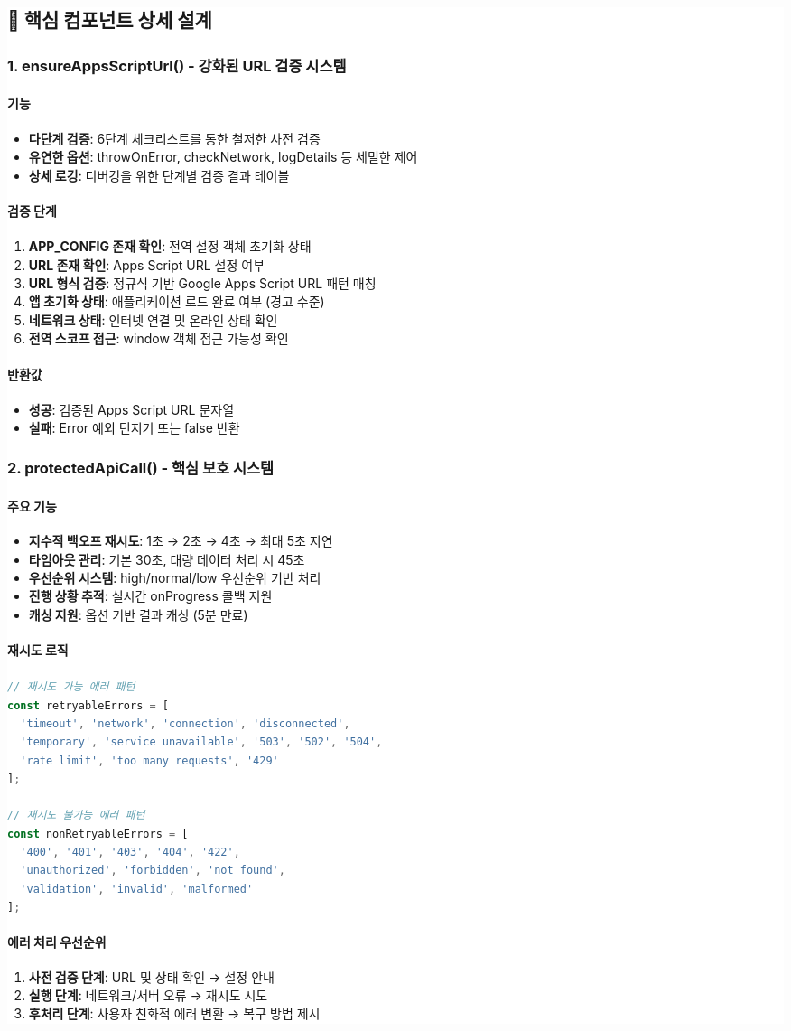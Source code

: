 
## 🔧 핵심 컴포넌트 상세 설계

### 1. ensureAppsScriptUrl() - 강화된 URL 검증 시스템

#### 기능
- **다단계 검증**: 6단계 체크리스트를 통한 철저한 사전 검증
- **유연한 옵션**: throwOnError, checkNetwork, logDetails 등 세밀한 제어
- **상세 로깅**: 디버깅을 위한 단계별 검증 결과 테이블

#### 검증 단계
1. **APP_CONFIG 존재 확인**: 전역 설정 객체 초기화 상태
2. **URL 존재 확인**: Apps Script URL 설정 여부  
3. **URL 형식 검증**: 정규식 기반 Google Apps Script URL 패턴 매칭
4. **앱 초기화 상태**: 애플리케이션 로드 완료 여부 (경고 수준)
5. **네트워크 상태**: 인터넷 연결 및 온라인 상태 확인
6. **전역 스코프 접근**: window 객체 접근 가능성 확인

#### 반환값
- **성공**: 검증된 Apps Script URL 문자열
- **실패**: Error 예외 던지기 또는 false 반환

### 2. protectedApiCall() - 핵심 보호 시스템

#### 주요 기능
- **지수적 백오프 재시도**: 1초 → 2초 → 4초 → 최대 5초 지연
- **타임아웃 관리**: 기본 30초, 대량 데이터 처리 시 45초
- **우선순위 시스템**: high/normal/low 우선순위 기반 처리
- **진행 상황 추적**: 실시간 onProgress 콜백 지원
- **캐싱 지원**: 옵션 기반 결과 캐싱 (5분 만료)

#### 재시도 로직
```javascript
// 재시도 가능 에러 패턴
const retryableErrors = [
  'timeout', 'network', 'connection', 'disconnected',
  'temporary', 'service unavailable', '503', '502', '504',
  'rate limit', 'too many requests', '429'
];

// 재시도 불가능 에러 패턴  
const nonRetryableErrors = [
  '400', '401', '403', '404', '422',
  'unauthorized', 'forbidden', 'not found',
  'validation', 'invalid', 'malformed'
];
```

#### 에러 처리 우선순위
1. **사전 검증 단계**: URL 및 상태 확인 → 설정 안내
2. **실행 단계**: 네트워크/서버 오류 → 재시도 시도  
3. **후처리 단계**: 사용자 친화적 에러 변환 → 복구 방법 제시
